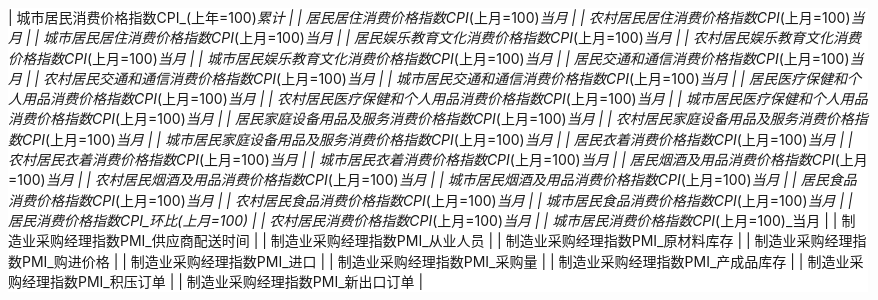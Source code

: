 | 城市居民消费价格指数CPI_(上年=100)_累计                                   |
| 居民居住消费价格指数CPI_(上月=100)_当月                                   |
| 农村居民居住消费价格指数CPI_(上月=100)_当月                                 |
| 城市居民居住消费价格指数CPI_(上月=100)_当月                                 |
| 居民娱乐教育文化消费价格指数CPI_(上月=100)_当月                               |
| 农村居民娱乐教育文化消费价格指数CPI_(上月=100)_当月                             |
| 城市居民娱乐教育文化消费价格指数CPI_(上月=100)_当月                             |
| 居民交通和通信消费价格指数CPI_(上月=100)_当月                                |
| 农村居民交通和通信消费价格指数CPI_(上月=100)_当月                              |
| 城市居民交通和通信消费价格指数CPI_(上月=100)_当月                              |
| 居民医疗保健和个人用品消费价格指数CPI_(上月=100)_当月                            |
| 农村居民医疗保健和个人用品消费价格指数CPI_(上月=100)_当月                          |
| 城市居民医疗保健和个人用品消费价格指数CPI_(上月=100)_当月                          |
| 居民家庭设备用品及服务消费价格指数CPI_(上月=100)_当月                            |
| 农村居民家庭设备用品及服务消费价格指数CPI_(上月=100)_当月                          |
| 城市居民家庭设备用品及服务消费价格指数CPI_(上月=100)_当月                          |
| 居民衣着消费价格指数CPI_(上月=100)_当月                                   |
| 农村居民衣着消费价格指数CPI_(上月=100)_当月                                 |
| 城市居民衣着消费价格指数CPI_(上月=100)_当月                                 |
| 居民烟酒及用品消费价格指数CPI_(上月=100)_当月                                |
| 农村居民烟酒及用品消费价格指数CPI_(上月=100)_当月                              |
| 城市居民烟酒及用品消费价格指数CPI_(上月=100)_当月                              |
| 居民食品消费价格指数CPI_(上月=100)_当月                                   |
| 农村居民食品消费价格指数CPI_(上月=100)_当月                                 |
| 城市居民食品消费价格指数CPI_(上月=100)_当月                                 |
| 居民消费价格指数CPI_环比(上月=100)                                      |
| 农村居民消费价格指数CPI_(上月=100)_当月                                   |
| 城市居民消费价格指数CPI_(上月=100)_当月                                   |
| 制造业采购经理指数PMI_供应商配送时间                                        |
| 制造业采购经理指数PMI_从业人员                                           |
| 制造业采购经理指数PMI_原材料库存                                          |
| 制造业采购经理指数PMI_购进价格                                           |
| 制造业采购经理指数PMI_进口                                             |
| 制造业采购经理指数PMI_采购量                                            |
| 制造业采购经理指数PMI_产成品库存                                          |
| 制造业采购经理指数PMI_积压订单                                           |
| 制造业采购经理指数PMI_新出口订单                                          |